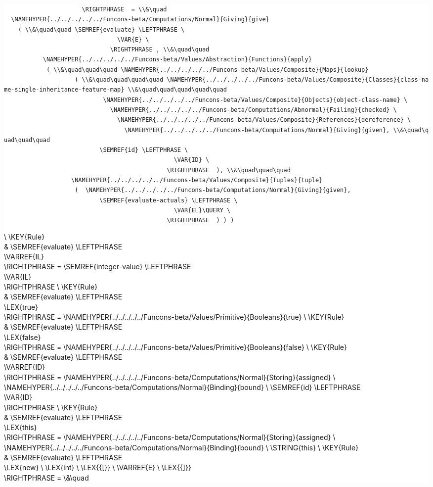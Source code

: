                           \RIGHTPHRASE  = \\&\quad
      \NAMEHYPER{../../../../../Funcons-beta/Computations/Normal}{Giving}{give}
        ( \\&\quad\quad \SEMREF{evaluate} \LEFTPHRASE \
                                    \VAR{E} \
                                  \RIGHTPHRASE , \\&\quad\quad
               \NAMEHYPER{../../../../../Funcons-beta/Values/Abstraction}{Functions}{apply}
                ( \\&\quad\quad\quad \NAMEHYPER{../../../../../Funcons-beta/Values/Composite}{Maps}{lookup}
                        ( \\&\quad\quad\quad\quad \NAMEHYPER{../../../../../Funcons-beta/Values/Composite}{Classes}{class-name-single-inheritance-feature-map} \\&\quad\quad\quad\quad\quad 
                                \NAMEHYPER{../../../../../Funcons-beta/Values/Composite}{Objects}{object-class-name} \ 
                                  \NAMEHYPER{../../../../../Funcons-beta/Computations/Abnormal}{Failing}{checked} \ 
                                    \NAMEHYPER{../../../../../Funcons-beta/Values/Composite}{References}{dereference} \ 
                                      \NAMEHYPER{../../../../../Funcons-beta/Computations/Normal}{Giving}{given}, \\&\quad\quad\quad\quad
                               \SEMREF{id} \LEFTPHRASE \
                                                    \VAR{ID} \
                                                  \RIGHTPHRASE  ), \\&\quad\quad\quad
                       \NAMEHYPER{../../../../../Funcons-beta/Values/Composite}{Tuples}{tuple}
                        (  \NAMEHYPER{../../../../../Funcons-beta/Computations/Normal}{Giving}{given}, 
                               \SEMREF{evaluate-actuals} \LEFTPHRASE \
                                                    \VAR{EL}\QUERY \
                                                  \RIGHTPHRASE  ) ) )
\\
  \KEY{Rule} \
    & \SEMREF{evaluate} \LEFTPHRASE \
                            \VARREF{IL} \
                          \RIGHTPHRASE  = 
      \SEMREF{integer-value} \LEFTPHRASE \
                            \VAR{IL} \
                          \RIGHTPHRASE 
\\
  \KEY{Rule} \
    & \SEMREF{evaluate} \LEFTPHRASE \
                            \LEX{true} \
                          \RIGHTPHRASE  = 
      \NAMEHYPER{../../../../../Funcons-beta/Values/Primitive}{Booleans}{true}
\\
  \KEY{Rule} \
    & \SEMREF{evaluate} \LEFTPHRASE \
                            \LEX{false} \
                          \RIGHTPHRASE  = 
      \NAMEHYPER{../../../../../Funcons-beta/Values/Primitive}{Booleans}{false}
\\
  \KEY{Rule} \
    & \SEMREF{evaluate} \LEFTPHRASE \
                            \VARREF{ID} \
                          \RIGHTPHRASE  = 
      \NAMEHYPER{../../../../../Funcons-beta/Computations/Normal}{Storing}{assigned} \ 
        \NAMEHYPER{../../../../../Funcons-beta/Computations/Normal}{Binding}{bound} \ 
          \SEMREF{id} \LEFTPHRASE \
                                \VAR{ID} \
                              \RIGHTPHRASE 
\\
  \KEY{Rule} \
    & \SEMREF{evaluate} \LEFTPHRASE \
                            \LEX{this} \
                          \RIGHTPHRASE  = 
      \NAMEHYPER{../../../../../Funcons-beta/Computations/Normal}{Storing}{assigned} \ 
        \NAMEHYPER{../../../../../Funcons-beta/Computations/Normal}{Binding}{bound} \ 
          \STRING{this}
\\
  \KEY{Rule} \
    & \SEMREF{evaluate} \LEFTPHRASE \
                            \LEX{new} \ \LEX{int} \ \LEX{{[}} \ \VARREF{E} \ \LEX{{]}} \
                          \RIGHTPHRASE  = \\&\quad

[Funcons-beta]: /CBS-beta/math/Funcons-beta
[Unstable-Funcons-beta]: /CBS-beta/math/Unstable-Funcons-beta
[Languages-beta]: /CBS-beta/math/Languages-beta
[Unstable-Languages-beta]: /CBS-beta/math/Unstable-Languages-beta
[CBS-beta]: /CBS-beta
[MiniJava-Dynamics.cbs]: https://github.com/plancomps/CBS-beta/blob/master/Languages-beta/MiniJava/MiniJava-cbs/MiniJava/MiniJava-Dynamics/MiniJava-Dynamics.cbs
[PLAIN]: /CBS-beta/docs/Languages-beta/MiniJava/MiniJava-cbs/MiniJava/MiniJava-Dynamics
 [PRETTY]: /CBS-beta/math/Languages-beta/MiniJava/MiniJava-cbs/MiniJava/MiniJava-Dynamics
[PDF]: /CBS-beta/math/Languages-beta/MiniJava/MiniJava-cbs/MiniJava/MiniJava-Dynamics/MiniJava-Dynamics.pdf
[PLanCompS Project]: https://plancomps.github.io